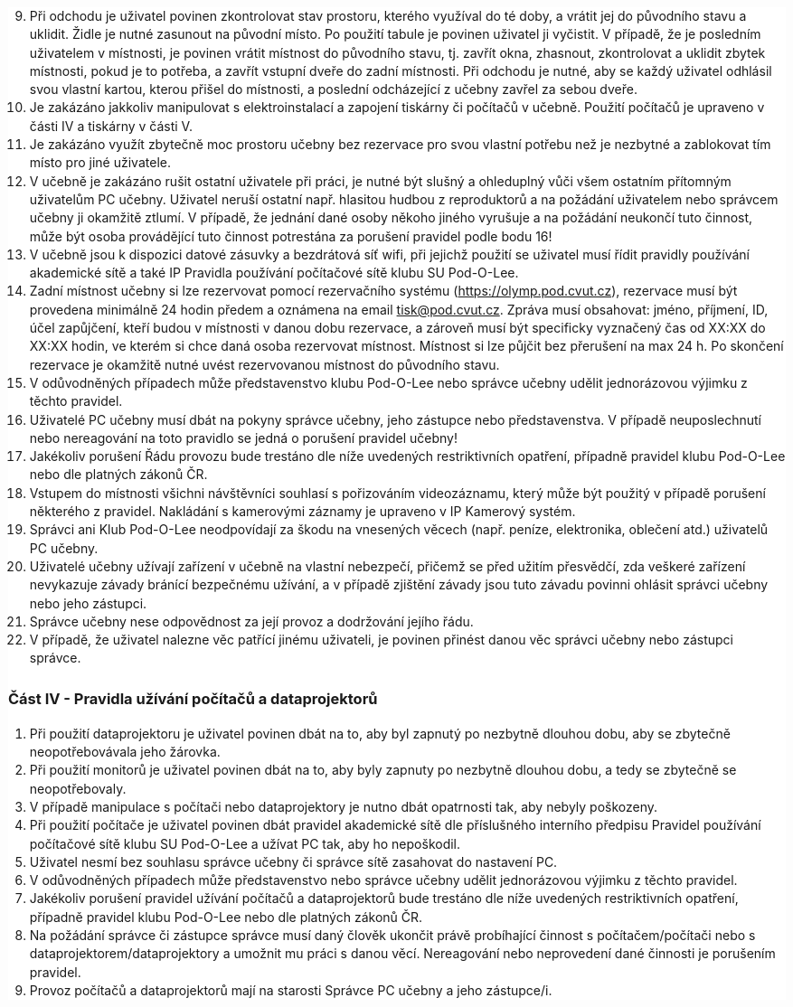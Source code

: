 9. Při odchodu je uživatel povinen zkontrolovat stav prostoru, kterého využíval do té doby, a vrátit jej do původního stavu a uklidit. Židle je nutné zasunout na původní místo. Po použití tabule je povinen uživatel ji vyčistit. V případě, že je posledním uživatelem v místnosti, je povinen vrátit místnost do původního stavu, tj. zavřít okna, zhasnout, zkontrolovat a uklidit zbytek místnosti, pokud je to potřeba, a zavřít vstupní dveře do zadní místnosti. Při odchodu je nutné, aby se každý uživatel odhlásil svou vlastní kartou, kterou přišel do místnosti, a poslední odcházející z učebny zavřel za sebou dveře.
10. Je zakázáno jakkoliv manipulovat s elektroinstalací a zapojení tiskárny či počítačů v učebně. Použití počítačů je upraveno v části IV a tiskárny v části V.
11. Je zakázáno využít zbytečně moc prostoru učebny bez rezervace pro svou vlastní potřebu než je nezbytné a zablokovat tím místo pro jiné uživatele.
12. V učebně je zakázáno rušit ostatní uživatele při práci, je nutné být slušný a ohleduplný vůči všem ostatním přítomným uživatelům PC učebny. Uživatel neruší ostatní např. hlasitou hudbou z reproduktorů a na požádání uživatelem nebo správcem učebny ji okamžitě ztlumí. V případě, že jednání dané osoby někoho jiného vyrušuje a na požádání neukončí tuto činnost, může být osoba provádějící tuto činnost potrestána za porušení pravidel podle bodu 16!
13. V učebně jsou k dispozici datové zásuvky a bezdrátová síť wifi, při jejichž použití se uživatel musí řídit pravidly používání akademické sítě a také IP Pravidla používání počítačové sítě klubu SU Pod-O-Lee.
14. Zadní místnost učebny si lze rezervovat pomocí rezervačního systému (<https://olymp.pod.cvut.cz>), rezervace musí být provedena minimálně 24 hodin předem a oznámena na email <tisk@pod.cvut.cz>. Zpráva musí obsahovat: jméno, příjmení, ID, účel zapůjčení, kteří budou v místnosti v danou dobu rezervace, a zároveň musí být specificky vyznačený čas od XX:XX do XX:XX hodin, ve kterém si chce daná osoba rezervovat místnost. Místnost si lze půjčit bez přerušení na max 24 h. Po skončení rezervace je okamžitě nutné uvést rezervovanou místnost do původního stavu.
15. V odůvodněných případech může představenstvo klubu Pod-O-Lee nebo správce učebny udělit jednorázovou výjimku z těchto pravidel.
16. Uživatelé PC učebny musí dbát na pokyny správce učebny, jeho zástupce nebo představenstva. V případě neuposlechnutí nebo nereagování na toto pravidlo se jedná o porušení pravidel učebny!
17. Jakékoliv porušení Řádu provozu bude trestáno dle níže uvedených restriktivních opatření, případně pravidel klubu Pod-O-Lee nebo dle platných zákonů ČR.
18. Vstupem do místnosti všichni návštěvníci souhlasí s pořizováním videozáznamu, který může být použitý v případě porušení některého z pravidel. Nakládání s kamerovými záznamy je upraveno v IP Kamerový systém.
19. Správci ani Klub Pod-O-Lee neodpovídají za škodu na vnesených věcech (např. peníze, elektronika, oblečení atd.) uživatelů PC učebny.
20. Uživatelé učebny užívají zařízení v učebně na vlastní nebezpečí, přičemž se před užitím přesvědčí, zda veškeré zařízení nevykazuje závady bránící bezpečnému užívání, a v případě zjištění závady jsou tuto závadu povinni ohlásit správci učebny nebo jeho zástupci.
21. Správce učebny nese odpovědnost za její provoz a dodržování jejího řádu.
22. V případě, že uživatel nalezne věc patřící jinému uživateli, je povinen přinést danou věc správci učebny nebo zástupci správce.

### Část IV - Pravidla užívání počítačů a dataprojektorů

1. Při použití dataprojektoru je uživatel povinen dbát na to, aby byl zapnutý po nezbytně dlouhou dobu, aby se zbytečně neopotřebovávala jeho žárovka.
2. Při použití monitorů je uživatel povinen dbát na to, aby byly zapnuty po nezbytně dlouhou dobu, a tedy se zbytečně se neopotřebovaly.
3. V případě manipulace s počítači nebo dataprojektory je nutno dbát opatrnosti tak, aby nebyly poškozeny.
4. Při použití počítače je uživatel povinen dbát pravidel akademické sítě dle příslušného interního předpisu Pravidel používání počítačové sítě klubu SU Pod-O-Lee a užívat PC tak, aby ho nepoškodil.
5. Uživatel nesmí bez souhlasu správce učebny či správce sítě zasahovat do nastavení PC.
6. V odůvodněných případech může představenstvo nebo správce učebny udělit jednorázovou výjimku z těchto pravidel.
7. Jakékoliv porušení pravidel užívání počítačů a dataprojektorů bude trestáno dle níže uvedených restriktivních opatření, případně pravidel klubu Pod-O-Lee nebo dle platných zákonů ČR.
8. Na požádání správce či zástupce správce musí daný člověk ukončit právě probíhající činnost s počítačem/počítači nebo s dataprojektorem/dataprojektory a umožnit mu práci s danou věcí. Nereagování nebo neprovedení dané činnosti je porušením pravidel.
9. Provoz počítačů a dataprojektorů mají na starosti Správce PC učebny a jeho zástupce/i.
